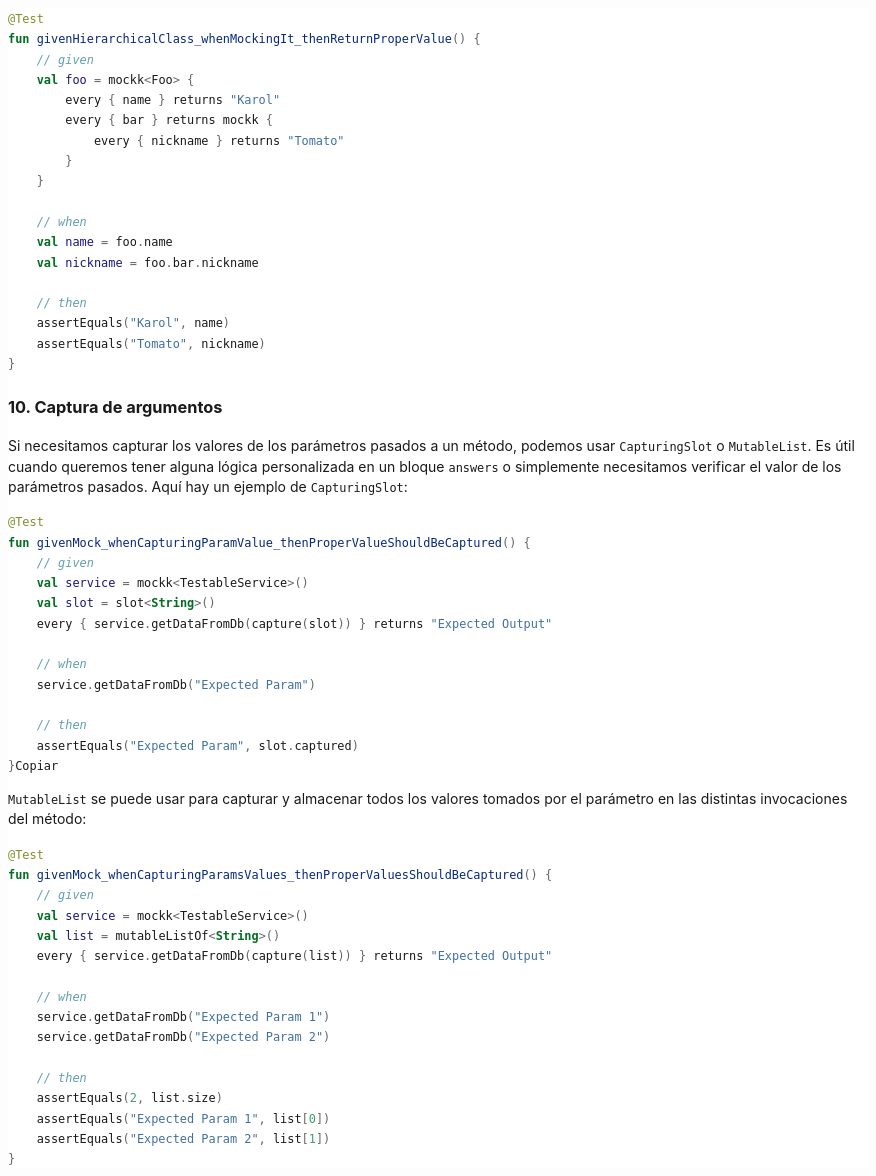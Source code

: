```Kotlin
@Test
fun givenHierarchicalClass_whenMockingIt_thenReturnProperValue() {
    // given
    val foo = mockk<Foo> {
        every { name } returns "Karol"
        every { bar } returns mockk {
            every { nickname } returns "Tomato"
        }
    }
 
    // when
    val name = foo.name 
    val nickname = foo.bar.nickname
 
    // then
    assertEquals("Karol", name)
    assertEquals("Tomato", nickname)
}
```

### 10. Captura de argumentos

Si necesitamos capturar los valores de los parámetros pasados a un método, podemos usar `CapturingSlot` o `MutableList`. Es útil cuando queremos tener alguna lógica personalizada en un bloque `answers` o simplemente necesitamos verificar el valor de los parámetros pasados. Aquí hay un ejemplo de `CapturingSlot`:

```Kotlin
@Test
fun givenMock_whenCapturingParamValue_thenProperValueShouldBeCaptured() {
    // given
    val service = mockk<TestableService>()
    val slot = slot<String>()
    every { service.getDataFromDb(capture(slot)) } returns "Expected Output"
 
    // when
    service.getDataFromDb("Expected Param")
 
    // then
    assertEquals("Expected Param", slot.captured)
}Copiar
```

`MutableList` se puede usar para capturar y almacenar todos los valores tomados por el parámetro en las distintas invocaciones del método:

```Kotlin
@Test
fun givenMock_whenCapturingParamsValues_thenProperValuesShouldBeCaptured() {
    // given
    val service = mockk<TestableService>()
    val list = mutableListOf<String>()
    every { service.getDataFromDb(capture(list)) } returns "Expected Output"
 
    // when
    service.getDataFromDb("Expected Param 1")
    service.getDataFromDb("Expected Param 2")
 
    // then
    assertEquals(2, list.size)
    assertEquals("Expected Param 1", list[0])
    assertEquals("Expected Param 2", list[1])
}
```
